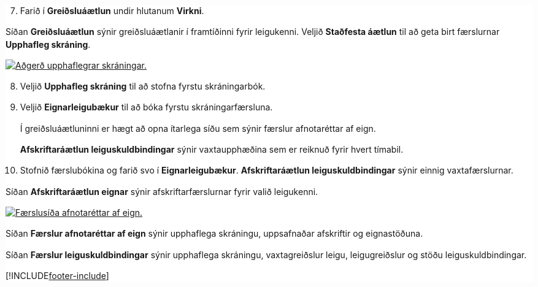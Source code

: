 7.  Farið í **Greiðsluáætlun** undir hlutanum **Virkni**.  

   Síðan **Greiðsluáætlun** sýnir greiðsluáætlanir í framtíðinni fyrir leigukenni. Veljið **Staðfesta áætlun** til að geta birt færslurnar **Upphafleg skráning**. 

[![Aðgerð upphaflegrar skráningar.](./media/overview-13.png)](./media/overview-13.png)

8. Veljið **Upphafleg skráning** til að stofna fyrstu skráningarbók. 

9. Veljið **Eignarleigubækur** til að bóka fyrstu skráningarfærsluna. 

   Í greiðsluáætluninni er hægt að opna ítarlega síðu sem sýnir færslur afnotaréttar af eign. 
 
   **Afskriftaráætlun leiguskuldbindingar** sýnir vaxtaupphæðina sem er reiknuð fyrir hvert tímabil.
   
10. Stofnið færslubókina og farið svo í **Eignarleigubækur**. **Afskriftaráætlun leiguskuldbindingar** sýnir einnig vaxtafærslurnar.

   Síðan **Afskriftaráætlun eignar** sýnir afskriftarfærslurnar fyrir valið leigukenni. 

   [![Færslusíða afnotaréttar af eign.](./media/overview-20.png)](./media/overview-20.png)

   Síðan **Færslur afnotaréttar af eign** sýnir upphaflega skráningu, uppsafnaðar afskriftir og eignastöðuna. 

   Síðan **Færslur leiguskuldbindingar** sýnir upphaflega skráningu, vaxtagreiðslur leigu, leigugreiðslur og stöðu leiguskuldbindingar. 



[!INCLUDE[footer-include](../../includes/footer-banner.md)]
